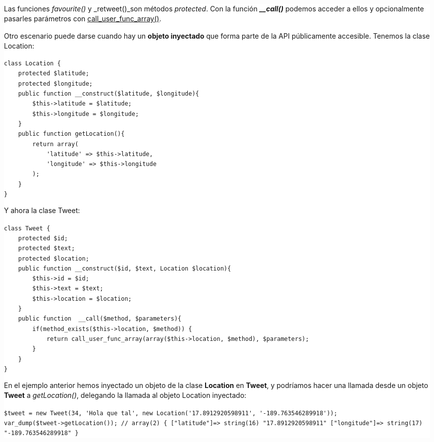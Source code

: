 Las funciones _favourite()_ y _retweet()_son métodos _protected_. Con la función _**__call()**_ podemos acceder a ellos y opcionalmente pasarles parámetros con [call_user_func_array()](http://php.net/manual/es/function.call-user-func-array.php).

Otro escenario puede darse cuando hay un **objeto inyectado** que forma parte de la API públicamente accesible. Tenemos la clase Location:

```
class Location {
    protected $latitude;
    protected $longitude;
    public function __construct($latitude, $longitude){
        $this->latitude = $latitude;
        $this->longitude = $longitude;
    }
    public function getLocation(){
        return array(
            'latitude' => $this->latitude,
            'longitude' => $this->longitude
        );
    }
}

```

Y ahora la clase Tweet:

```
class Tweet {
    protected $id;
    protected $text;
    protected $location;
    public function __construct($id, $text, Location $location){
        $this->id = $id;
        $this->text = $text;
        $this->location = $location;
    }
    public function  __call($method, $parameters){
        if(method_exists($this->location, $method)) {
            return call_user_func_array(array($this->location, $method), $parameters);
        }
    }
}
```

En el ejemplo anterior hemos inyectado un objeto de la clase **Location** en **Tweet**, y podríamos hacer una llamada desde un objeto **Tweet** a _getLocation()_, delegando la llamada al objeto Location inyectado:

```
$tweet = new Tweet(34, 'Hola que tal', new Location('17.8912920598911', '-189.763546289918'));
var_dump($tweet->getLocation()); // array(2) { ["latitude"]=> string(16) "17.8912920598911" ["longitude"]=> string(17) "-189.763546289918" }
```
